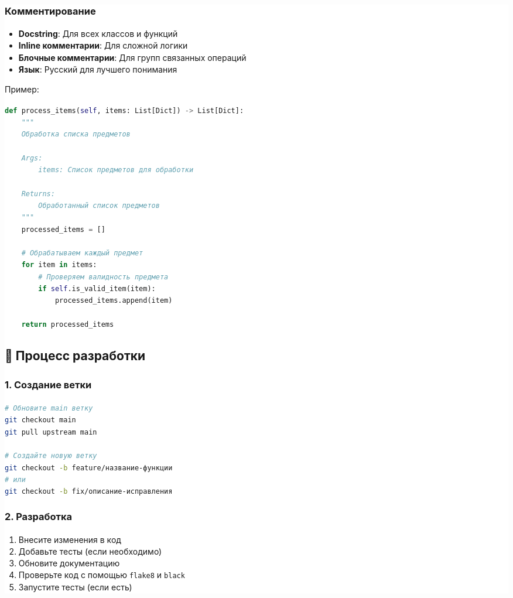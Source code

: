 ### Комментирование

- **Docstring**: Для всех классов и функций
- **Inline комментарии**: Для сложной логики
- **Блочные комментарии**: Для групп связанных операций
- **Язык**: Русский для лучшего понимания

Пример:

```python
def process_items(self, items: List[Dict]) -> List[Dict]:
    """
    Обработка списка предметов
    
    Args:
        items: Список предметов для обработки
        
    Returns:
        Обработанный список предметов
    """
    processed_items = []
    
    # Обрабатываем каждый предмет
    for item in items:
        # Проверяем валидность предмета
        if self.is_valid_item(item):
            processed_items.append(item)
    
    return processed_items
```

## 🔄 Процесс разработки

### 1. Создание ветки

```bash
# Обновите main ветку
git checkout main
git pull upstream main

# Создайте новую ветку
git checkout -b feature/название-функции
# или
git checkout -b fix/описание-исправления
```

### 2. Разработка

1. Внесите изменения в код
2. Добавьте тесты (если необходимо)
3. Обновите документацию
4. Проверьте код с помощью `flake8` и `black`
5. Запустите тесты (если есть)

